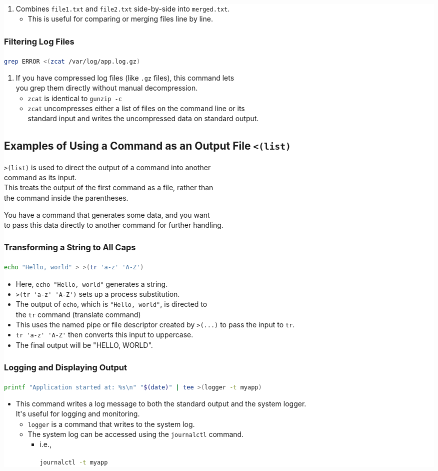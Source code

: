 1. Combines `file1.txt` and `file2.txt` side-by-side into `merged.txt`.  
    * This is useful for comparing or merging files line by line.  

### Filtering Log Files  
```bash  
grep ERROR <(zcat /var/log/app.log.gz)  
```

1. If you have compressed log files (like `.gz` files), this command lets  
   you grep them directly without manual decompression.  
    * `zcat` is identical to `gunzip -c`
    * `zcat` uncompresses either a list of files on the command line or its  
      standard input and writes the uncompressed data on standard output.  



## Examples of Using a Command as an Output File `<(list)`
 
`>(list)` is used to direct the output of a command into another  
command as its input.  
This treats the output of the first command as a file, rather than  
the command inside the parentheses.  

You have a command that generates some data, and you want  
to pass this data directly to another command for further 
handling.  


### Transforming a String to All Caps  
 
```bash  
echo "Hello, world" > >(tr 'a-z' 'A-Z')  
```
 
* Here, `echo "Hello, world"` generates a string.  
* `>(tr 'a-z' 'A-Z')` sets up a process substitution.  
* The output of `echo`, which is `"Hello, world"`, is directed to  
  the `tr` command (translate command) 
* This uses the named pipe or file descriptor created by `>(...)` to pass 
  the input to `tr`.  
* `tr 'a-z' 'A-Z'` then converts this input to uppercase.  
* The final output will be "HELLO, WORLD".  


### Logging and Displaying Output  
 
```bash  
printf "Application started at: %s\n" "$(date)" | tee >(logger -t myapp)  
```

* This command writes a log message to both the standard output and the system logger.  
  It's useful for logging and monitoring.  
    * `logger` is a command that writes to the system log.  
    * The system log can be accessed using the `journalctl` command.  
        * i.e.,
          ```bash  
          journalctl -t myapp  
          ```
